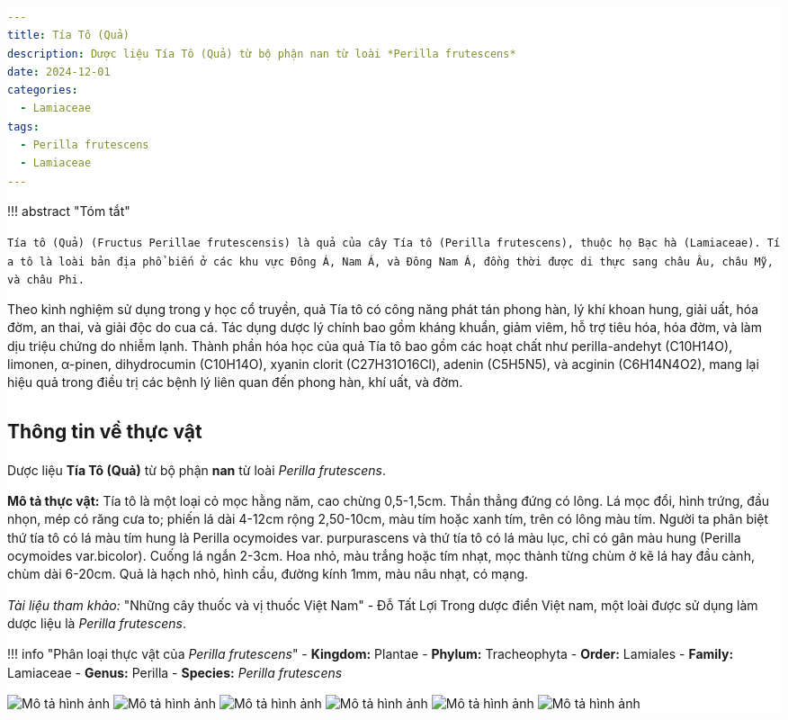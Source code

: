 ```yaml
---
title: Tía Tô (Quả)
description: Dược liệu Tía Tô (Quả) từ bộ phận nan từ loài *Perilla frutescens*
date: 2024-12-01
categories:
  - Lamiaceae
tags:
  - Perilla frutescens
  - Lamiaceae
---
```

!!! abstract "Tóm tắt"

    Tía tô (Quả) (Fructus Perillae frutescensis) là quả của cây Tía tô (Perilla frutescens), thuộc họ Bạc hà (Lamiaceae). Tía tô là loài bản địa phổ biến ở các khu vực Đông Á, Nam Á, và Đông Nam Á, đồng thời được di thực sang châu Âu, châu Mỹ, và châu Phi.
Theo kinh nghiệm sử dụng trong y học cổ truyền, quả Tía tô có công năng phát tán phong hàn, lý khí khoan hung, giải uất, hóa đờm, an thai, và giải độc do cua cá. Tác dụng dược lý chính bao gồm kháng khuẩn, giảm viêm, hỗ trợ tiêu hóa, hóa đờm, và làm dịu triệu chứng do nhiễm lạnh. Thành phần hóa học của quả Tía tô bao gồm các hoạt chất như perilla-andehyt (C10H14O), limonen, α-pinen, dihydrocumin (C10H14O), xyanin clorit (C27H31O16Cl), adenin (C5H5N5), và acginin (C6H14N4O2), mang lại hiệu quả trong điều trị các bệnh lý liên quan đến phong hàn, khí uất, và đờm.

## Thông tin về thực vật


Dược liệu **Tía Tô (Quả)** từ bộ phận **nan** từ loài *Perilla frutescens*.

**Mô tả thực vật:** Tía tô là một loại cỏ mọc hằng năm, cao chừng 0,5-1,5cm. Thần thẳng đứng có lông. Lá mọc đổi, hình trứng, đầu nhọn, mép có răng cưa to; phiến lá dài 4-12cm rộng 2,50-10cm, màu tím hoặc xanh tím, trên có lông màu tím. Người ta phân biệt thứ tía tô có lá màu tím hung là Perilla ocymoides var. purpurascens và thứ tía tô có lá màu lục, chỉ có gân màu hung (Perilla ocymoides var.bicolor). Cuống lá ngắn 2-3cm. Hoa nhỏ, màu trắng hoặc tím nhạt, mọc thành từng chùm ở kẽ lá hay đầu cành, chùm dài 6-20cm. Quả là hạch nhỏ, hình cầu, đường kính 1mm, màu nâu nhạt, có mạng.

*Tài liệu tham khảo:* "Những cây thuốc và vị thuốc Việt Nam" - Đỗ Tất Lợi 
Trong dược điển Việt nam, một loài được sử dụng làm dược liệu là *Perilla frutescens*.

!!! info "Phân loại thực vật của *Perilla frutescens*"
    - **Kingdom:** Plantae
    - **Phylum:** Tracheophyta
    - **Order:** Lamiales
    - **Family:** Lamiaceae
    - **Genus:** Perilla
    - **Species:** *Perilla frutescens*

<img src="https://inaturalist-open-data.s3.amazonaws.com/photos/343935590/original.jpg" alt="Mô tả hình ảnh" width="100" height="100">
<img src="https://inaturalist-open-data.s3.amazonaws.com/photos/343959079/original.jpeg" alt="Mô tả hình ảnh" width="100" height="100">
<img src="https://inaturalist-open-data.s3.amazonaws.com/photos/344200621/original.jpeg" alt="Mô tả hình ảnh" width="100" height="100">
<img src="https://inaturalist-open-data.s3.amazonaws.com/photos/344356130/original.jpeg" alt="Mô tả hình ảnh" width="100" height="100">
<img src="https://inaturalist-open-data.s3.amazonaws.com/photos/344356134/original.jpeg" alt="Mô tả hình ảnh" width="100" height="100">
<img src="https://inaturalist-open-data.s3.amazonaws.com/photos/344515977/original.jpg" alt="Mô tả hình ảnh" width="100" height="100">
